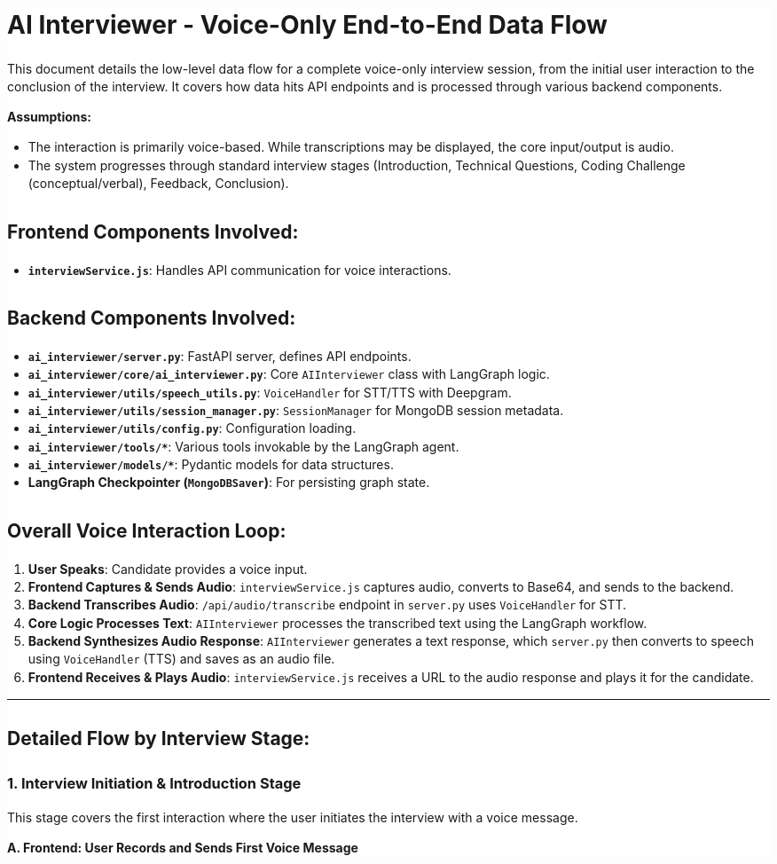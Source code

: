 # AI Interviewer - Voice-Only End-to-End Data Flow

This document details the low-level data flow for a complete voice-only interview session, from the initial user interaction to the conclusion of the interview. It covers how data hits API endpoints and is processed through various backend components.

**Assumptions:**
- The interaction is primarily voice-based. While transcriptions may be displayed, the core input/output is audio.
- The system progresses through standard interview stages (Introduction, Technical Questions, Coding Challenge (conceptual/verbal), Feedback, Conclusion).

## Frontend Components Involved:
- **`interviewService.js`**: Handles API communication for voice interactions.

## Backend Components Involved:
- **`ai_interviewer/server.py`**: FastAPI server, defines API endpoints.
- **`ai_interviewer/core/ai_interviewer.py`**: Core `AIInterviewer` class with LangGraph logic.
- **`ai_interviewer/utils/speech_utils.py`**: `VoiceHandler` for STT/TTS with Deepgram.
- **`ai_interviewer/utils/session_manager.py`**: `SessionManager` for MongoDB session metadata.
- **`ai_interviewer/utils/config.py`**: Configuration loading.
- **`ai_interviewer/tools/*`**: Various tools invokable by the LangGraph agent.
- **`ai_interviewer/models/*`**: Pydantic models for data structures.
- **LangGraph Checkpointer (`MongoDBSaver`)**: For persisting graph state.

## Overall Voice Interaction Loop:

1.  **User Speaks**: Candidate provides a voice input.
2.  **Frontend Captures & Sends Audio**: `interviewService.js` captures audio, converts to Base64, and sends to the backend.
3.  **Backend Transcribes Audio**: `/api/audio/transcribe` endpoint in `server.py` uses `VoiceHandler` for STT.
4.  **Core Logic Processes Text**: `AIInterviewer` processes the transcribed text using the LangGraph workflow.
5.  **Backend Synthesizes Audio Response**: `AIInterviewer` generates a text response, which `server.py` then converts to speech using `VoiceHandler` (TTS) and saves as an audio file.
6.  **Frontend Receives & Plays Audio**: `interviewService.js` receives a URL to the audio response and plays it for the candidate.

---

## Detailed Flow by Interview Stage:

### 1. Interview Initiation & Introduction Stage

This stage covers the first interaction where the user initiates the interview with a voice message.

**A. Frontend: User Records and Sends First Voice Message**
